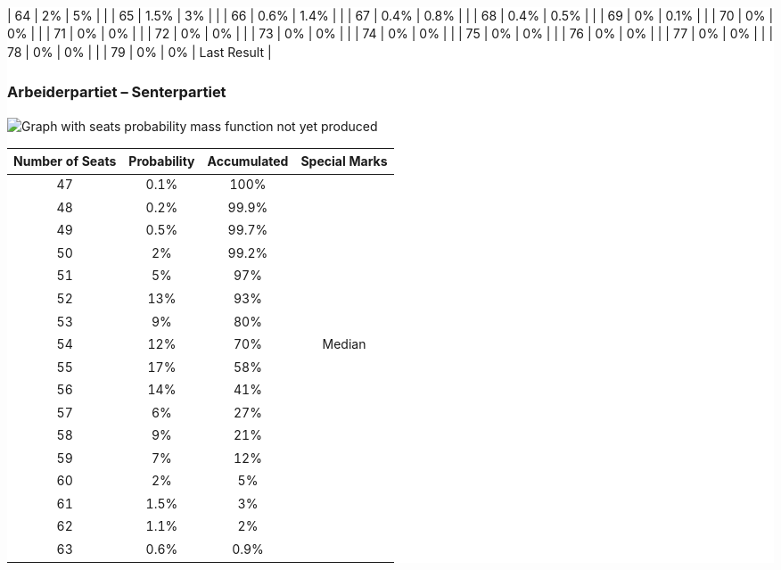 | 64 | 2% | 5% |  |
| 65 | 1.5% | 3% |  |
| 66 | 0.6% | 1.4% |  |
| 67 | 0.4% | 0.8% |  |
| 68 | 0.4% | 0.5% |  |
| 69 | 0% | 0.1% |  |
| 70 | 0% | 0% |  |
| 71 | 0% | 0% |  |
| 72 | 0% | 0% |  |
| 73 | 0% | 0% |  |
| 74 | 0% | 0% |  |
| 75 | 0% | 0% |  |
| 76 | 0% | 0% |  |
| 77 | 0% | 0% |  |
| 78 | 0% | 0% |  |
| 79 | 0% | 0% | Last Result |

### Arbeiderpartiet – Senterpartiet

![Graph with seats probability mass function not yet produced](2022-01-03-Norstat-coalitions-seats-pmf-ap–sp.png "Seats Probability Mass Function")

| Number of Seats | Probability | Accumulated | Special Marks |
|:---------------:|:-----------:|:-----------:|:-------------:|
| 47 | 0.1% | 100% |  |
| 48 | 0.2% | 99.9% |  |
| 49 | 0.5% | 99.7% |  |
| 50 | 2% | 99.2% |  |
| 51 | 5% | 97% |  |
| 52 | 13% | 93% |  |
| 53 | 9% | 80% |  |
| 54 | 12% | 70% | Median |
| 55 | 17% | 58% |  |
| 56 | 14% | 41% |  |
| 57 | 6% | 27% |  |
| 58 | 9% | 21% |  |
| 59 | 7% | 12% |  |
| 60 | 2% | 5% |  |
| 61 | 1.5% | 3% |  |
| 62 | 1.1% | 2% |  |
| 63 | 0.6% | 0.9% |  |